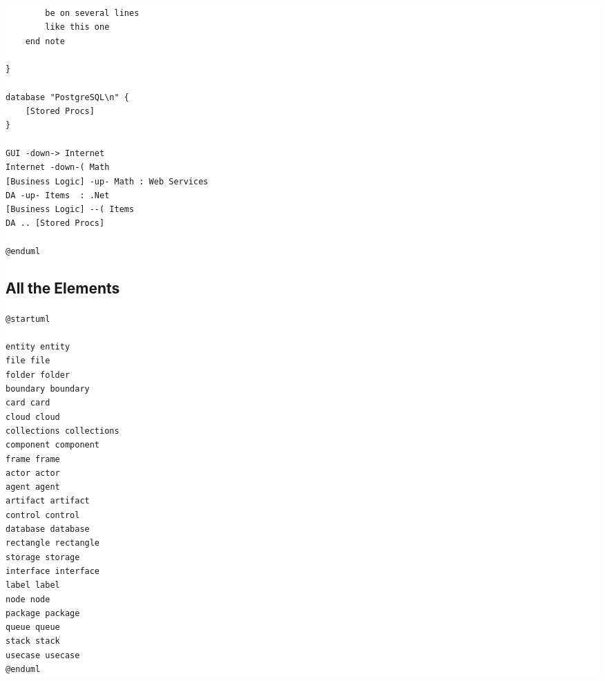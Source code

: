 ```plantuml
        be on several lines
        like this one
    end note
    
} 

database "PostgreSQL\n" {
    [Stored Procs]
}

GUI -down-> Internet
Internet -down-( Math
[Business Logic] -up- Math : Web Services
DA -up- Items  : .Net
[Business Logic] --( Items
DA .. [Stored Procs]

@enduml
```

## All the Elements

```plantuml
@startuml

entity entity
file file
folder folder
boundary boundary
card card
cloud cloud
collections collections
component component
frame frame
actor actor
agent agent
artifact artifact
control control
database database
rectangle rectangle
storage storage
interface interface
label label
node node
package package
queue queue
stack stack
usecase usecase
@enduml
```
